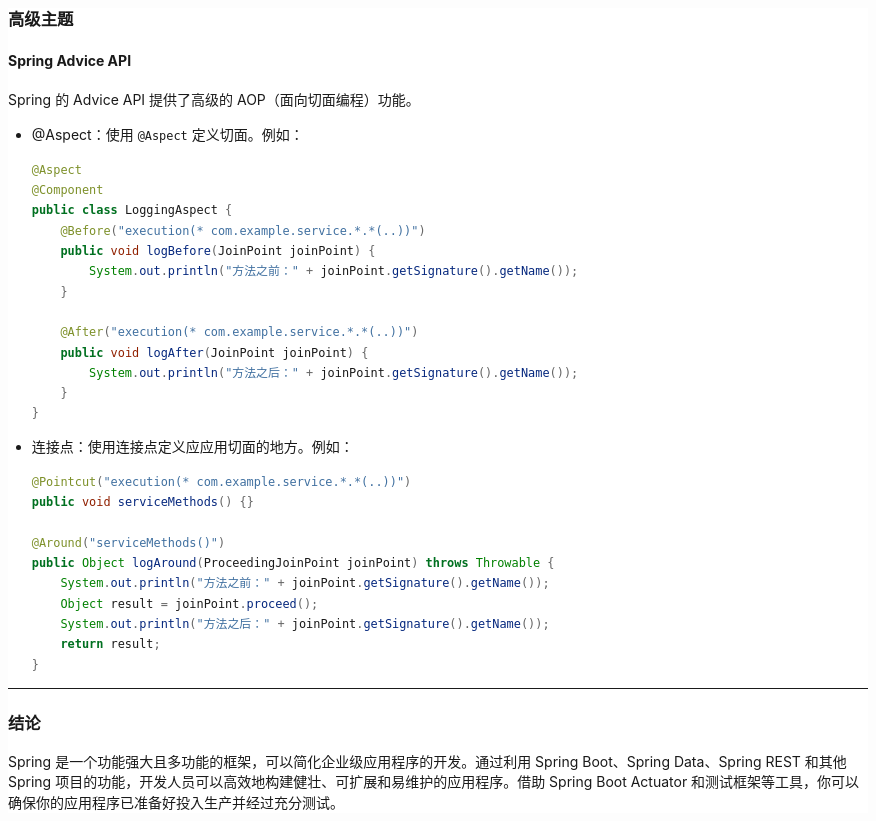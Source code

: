 
### 高级主题

#### Spring Advice API

Spring 的 Advice API 提供了高级的 AOP（面向切面编程）功能。

- @Aspect：使用 `@Aspect` 定义切面。例如：
  ```java
  @Aspect
  @Component
  public class LoggingAspect {
      @Before("execution(* com.example.service.*.*(..))")
      public void logBefore(JoinPoint joinPoint) {
          System.out.println("方法之前：" + joinPoint.getSignature().getName());
      }

      @After("execution(* com.example.service.*.*(..))")
      public void logAfter(JoinPoint joinPoint) {
          System.out.println("方法之后：" + joinPoint.getSignature().getName());
      }
  }
  ```

- 连接点：使用连接点定义应应用切面的地方。例如：
  ```java
  @Pointcut("execution(* com.example.service.*.*(..))")
  public void serviceMethods() {}

  @Around("serviceMethods()")
  public Object logAround(ProceedingJoinPoint joinPoint) throws Throwable {
      System.out.println("方法之前：" + joinPoint.getSignature().getName());
      Object result = joinPoint.proceed();
      System.out.println("方法之后：" + joinPoint.getSignature().getName());
      return result;
  }
  ```

---

### 结论

Spring 是一个功能强大且多功能的框架，可以简化企业级应用程序的开发。通过利用 Spring Boot、Spring Data、Spring REST 和其他 Spring 项目的功能，开发人员可以高效地构建健壮、可扩展和易维护的应用程序。借助 Spring Boot Actuator 和测试框架等工具，你可以确保你的应用程序已准备好投入生产并经过充分测试。
